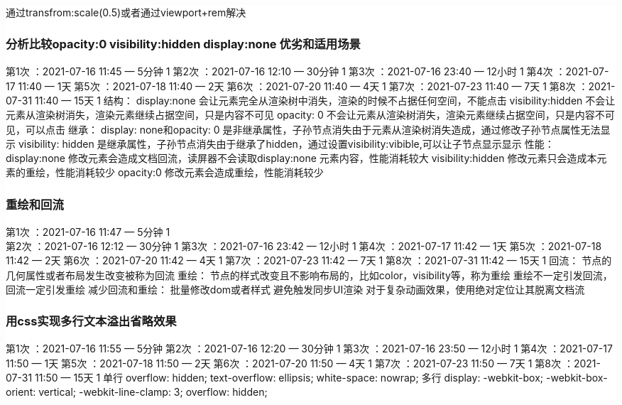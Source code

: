 通过transfrom:scale(0.5)或者通过viewport+rem解决

### 分析比较opacity:0 visibility:hidden display:none 优劣和适用场景
第1次 ：2021-07-16 11:45 — 5分钟  1
第2次 ：2021-07-16 12:10 — 30分钟  1
第3次 ：2021-07-16 23:40 — 12小时  1
第4次 ：2021-07-17 11:40 — 1天
第5次 ：2021-07-18 11:40 — 2天
第6次 ：2021-07-20 11:40 — 4天  1
第7次 ：2021-07-23 11:40 — 7天  1
第8次 ：2021-07-31 11:40 — 15天  1
结构：
          display:none 会让元素完全从渲染树中消失，渲染的时候不占据任何空间，不能点击
          visibility:hidden 不会让元素从渲染树消失，渲染元素继续占据空间，只是内容不可见
          opacity: 0 不会让元素从渲染树消失，渲染元素继续占据空间，只是内容不可见，可以点击
        继承：
          display: none和opacity: 0 是非继承属性，子孙节点消失由于元素从渲染树消失造成，通过修改子孙节点属性无法显示
          visibility: hidden 是继承属性，子孙节点消失由于继承了hidden，通过设置visibility:vibible,可以让子节点显示显示
        性能：
          display:none 修改元素会造成文档回流，读屏器不会读取display:none 元素内容，性能消耗较大
          visibility:hidden 修改元素只会造成本元素的重绘，性能消耗较少
          opacity:0 修改元素会造成重绘，性能消耗较少

### 重绘和回流
第1次 ：2021-07-16 11:47 — 5分钟  1  
第2次 ：2021-07-16 12:12 — 30分钟  1
第3次 ：2021-07-16 23:42 — 12小时  1
第4次 ：2021-07-17 11:42 — 1天
第5次 ：2021-07-18 11:42 — 2天
第6次 ：2021-07-20 11:42 — 4天  1
第7次 ：2021-07-23 11:42 — 7天  1
第8次 ：2021-07-31 11:42 — 15天  1
回流：
        节点的几何属性或者布局发生改变被称为回流
      重绘：
        节点的样式改变且不影响布局的，比如color，visibility等，称为重绘
        重绘不一定引发回流，回流一定引发重绘
      减少回流和重绘：
        批量修改dom或者样式
        避免触发同步UI渲染
        对于复杂动画效果，使用绝对定位让其脱离文档流

### 用css实现多行文本溢出省略效果
第1次 ：2021-07-16 11:55 — 5分钟
第2次 ：2021-07-16 12:20 — 30分钟   1
第3次 ：2021-07-16 23:50 — 12小时  1
第4次 ：2021-07-17 11:50 — 1天
第5次 ：2021-07-18 11:50 — 2天
第6次 ：2021-07-20 11:50 — 4天  1
第7次 ：2021-07-23 11:50 — 7天  1
第8次 ：2021-07-31 11:50 — 15天  1
单行
        overflow: hidden;
        text-overflow: ellipsis;
        white-space: nowrap;
      多行
        display: -webkit-box;
        -webkit-box-orient: vertical;
        -webkit-line-clamp: 3;
        overflow: hidden;
